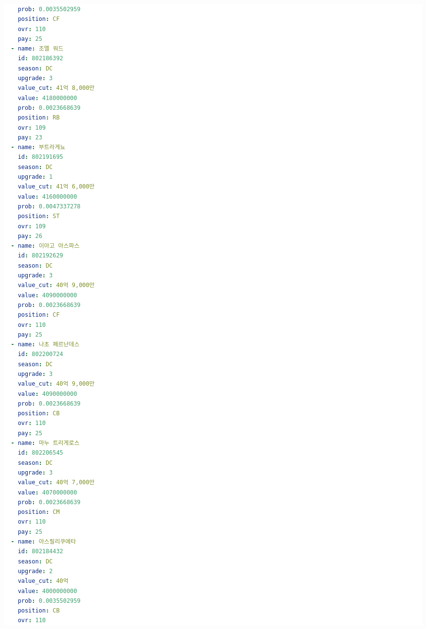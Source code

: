 ```yaml
    prob: 0.0035502959
    position: CF
    ovr: 110
    pay: 25
  - name: 조엘 워드
    id: 802186392
    season: DC
    upgrade: 3
    value_cut: 41억 8,000만
    value: 4180000000
    prob: 0.0023668639
    position: RB
    ovr: 109
    pay: 23
  - name: 부트라게뇨
    id: 802191695
    season: DC
    upgrade: 1
    value_cut: 41억 6,000만
    value: 4160000000
    prob: 0.0047337278
    position: ST
    ovr: 109
    pay: 26
  - name: 이아고 아스파스
    id: 802192629
    season: DC
    upgrade: 3
    value_cut: 40억 9,000만
    value: 4090000000
    prob: 0.0023668639
    position: CF
    ovr: 110
    pay: 25
  - name: 나초 페르난데스
    id: 802200724
    season: DC
    upgrade: 3
    value_cut: 40억 9,000만
    value: 4090000000
    prob: 0.0023668639
    position: CB
    ovr: 110
    pay: 25
  - name: 마누 트리게로스
    id: 802206545
    season: DC
    upgrade: 3
    value_cut: 40억 7,000만
    value: 4070000000
    prob: 0.0023668639
    position: CM
    ovr: 110
    pay: 25
  - name: 아스필리쿠에타
    id: 802184432
    season: DC
    upgrade: 2
    value_cut: 40억
    value: 4000000000
    prob: 0.0035502959
    position: CB
    ovr: 110
```